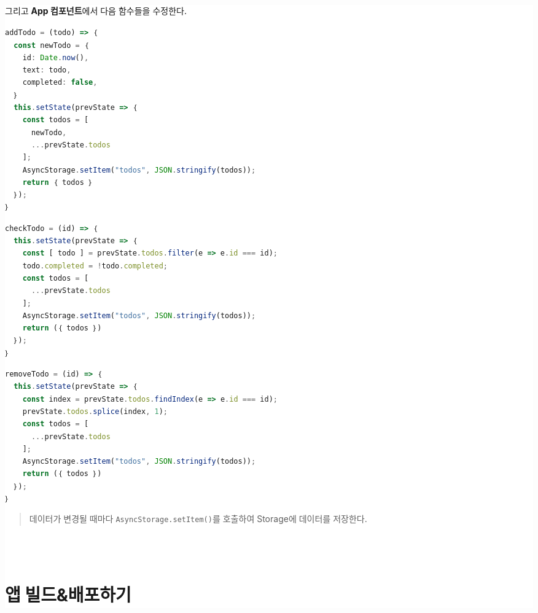 그리고 **App 컴포넌트**에서 다음 함수들을 수정한다.

```js
addTodo = (todo) => ｛
  const newTodo = ｛
    id: Date.now(),
    text: todo,
    completed: false,
  ｝ 
  this.setState(prevState => ｛
    const todos = [
      newTodo,
      ...prevState.todos
    ];
    AsyncStorage.setItem("todos", JSON.stringify(todos));
    return ｛ todos ｝
  ｝);
｝
```

```js
checkTodo = (id) => ｛
  this.setState(prevState => ｛
    const [ todo ] = prevState.todos.filter(e => e.id === id);
    todo.completed = !todo.completed;
    const todos = [
      ...prevState.todos
    ];
    AsyncStorage.setItem("todos", JSON.stringify(todos));
    return (｛ todos ｝)
  ｝);
｝
```

```js
removeTodo = (id) => ｛
  this.setState(prevState => ｛
    const index = prevState.todos.findIndex(e => e.id === id);
    prevState.todos.splice(index, 1);
    const todos = [
      ...prevState.todos
    ];
    AsyncStorage.setItem("todos", JSON.stringify(todos));
    return (｛ todos ｝)
  ｝);
｝
```
> 데이터가 변경될 때마다 `AsyncStorage.setItem()`를 호출하여 Storage에 데이터를 저장한다.

<br><br>

# 앱 빌드&배포하기
